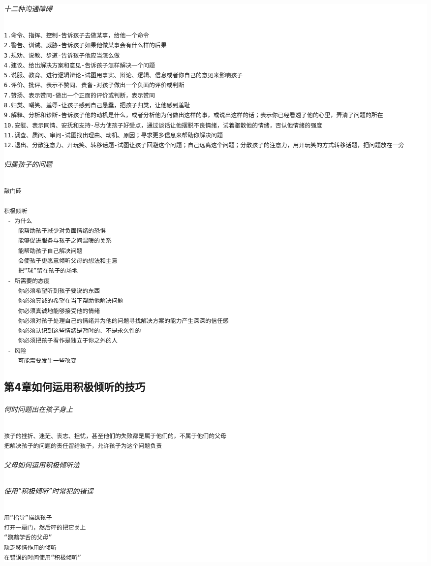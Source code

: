 ###### 十二种沟通障碍

	1.命令、指挥、控制-告诉孩子去做某事，给他一个命令
	2.警告、训诫、威胁-告诉孩子如果他做某事会有什么样的后果
	3.规劝、说教、步道-告诉孩子他应当怎么做
	4.建议、给出解决方案和意见-告诉孩子怎样解决一个问题
	5.说服、教育、进行逻辑辩论-试图用事实、辩论、逻辑、信息或者你自己的意见来影响孩子
	6.评价、批评、表示不赞同、责备-对孩子做出一个负面的评价或判断
	7.赞扬、表示赞同-做出一个正面的评价或判断，表示赞同
	8.归类、嘲笑、羞辱-让孩子感到自己愚蠢，把孩子归类，让他感到羞耻
	9.解释、分析和诊断-告诉孩子他的动机是什么，或者分析他为何做出这样的事，或说出这样的话；表示你已经看透了他的心里，弄清了问题的所在
	10.安慰、表示同情、安抚和支持-尽力使孩子好受点，通过谈话让他摆脱不良情绪，试着驱散他的情绪，否认他情绪的强度
	11.调查、质问、审问-试图找出理由、动机、原因；寻求更多信息来帮助你解决问题
	12.退出、分散注意力、开玩笑、转移话题-试图让孩子回避这个问题；自己远离这个问题；分散孩子的注意力，用开玩笑的方式转移话题，把问题放在一旁

###### 归属孩子的问题

	敲门砖

	积极倾听
	 - 为什么
		能帮助孩子减少对负面情绪的恐惧
		能够促进服务与孩子之间温暖的关系
		能帮助孩子自己解决问题
		会使孩子更愿意倾听父母的想法和主意
		把“球”留在孩子的场地
	 - 所需要的态度
		你必须希望听到孩子要说的东西
		你必须真诚的希望在当下帮助他解决问题
		你必须真诚地能够接受他的情绪
		你必须对孩子处理自己的情绪并为他的问题寻找解决方案的能力产生深深的信任感
		你必须认识到这些情绪是暂时的、不是永久性的
		你必须把孩子看作是独立于你之外的人
	 - 风险
		可能需要发生一些改变

## 第4章如何运用积极倾听的技巧


###### 何时问题出在孩子身上

	孩子的挫折、迷茫、丧志、担忧，甚至他们的失败都是属于他们的，不属于他们的父母
	把解决孩子的问题的责任留给孩子，允许孩子为这个问题负责

###### 父母如何运用积极倾听法

###### 使用“积极倾听”时常犯的错误

	用“指导”操纵孩子
	打开一扇门，然后砰的把它关上
	“鹦鹉学舌的父母”
	缺乏移情作用的倾听
	在错误的时间使用“积极倾听”
